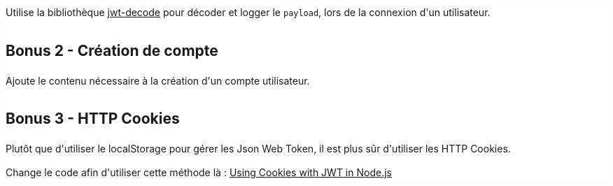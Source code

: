 Utilise la bibliothèque [jwt-decode](https://www.npmjs.com/package/jwt-decode) pour décoder et logger le `payload`, lors de la connexion d'un utilisateur.

## Bonus 2 - Création de compte

Ajoute le contenu nécessaire à la création d'un compte utilisateur.

## Bonus 3 - HTTP Cookies

Plutôt que d'utiliser le localStorage pour gérer les Json Web Token, il est plus sûr d'utiliser les HTTP Cookies.

Change le code afin d'utiliser cette méthode là : [Using Cookies with JWT in Node.js](https://dev.to/franciscomendes10866/using-cookies-with-jwt-in-node-js-8fn)
